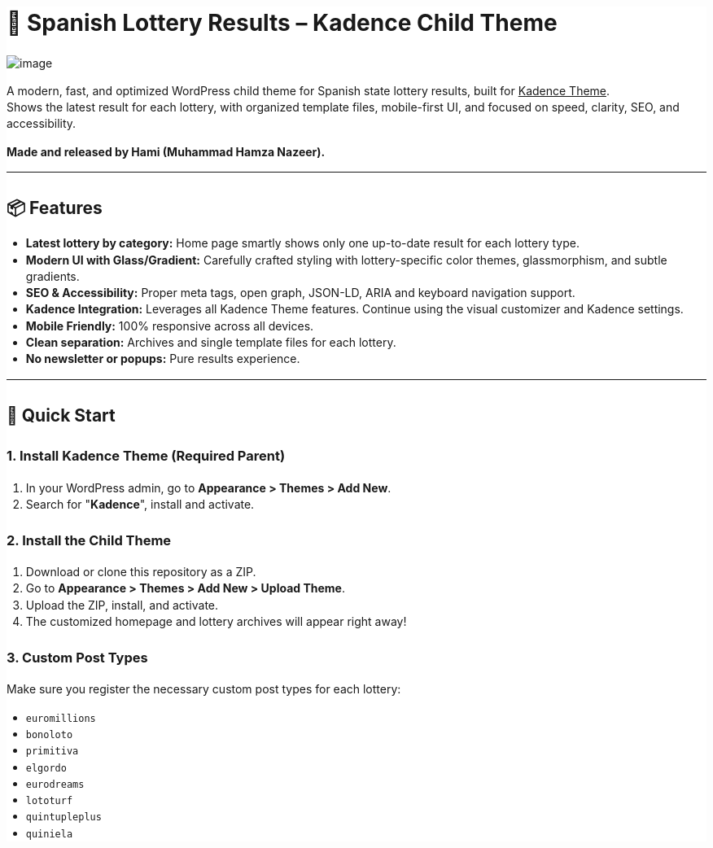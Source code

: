 # 🎲 Spanish Lottery Results – Kadence Child Theme

<img width="1349" height="3459" alt="image" src="https://github.com/user-attachments/assets/9d5d045a-4390-4225-b535-8363b75c0f8f" />


A modern, fast, and optimized WordPress child theme for Spanish state lottery results, built for [Kadence Theme](https://www.kadencewp.com/).  
Shows the latest result for each lottery, with organized template files, mobile-first UI, and focused on speed, clarity, SEO, and accessibility.

**Made and released by Hami (Muhammad Hamza Nazeer).**

---

## 📦 Features

- **Latest lottery by category:** Home page smartly shows only one up-to-date result for each lottery type.
- **Modern UI with Glass/Gradient:** Carefully crafted styling with lottery-specific color themes, glassmorphism, and subtle gradients.
- **SEO & Accessibility:** Proper meta tags, open graph, JSON-LD, ARIA and keyboard navigation support.
- **Kadence Integration:** Leverages all Kadence Theme features. Continue using the visual customizer and Kadence settings.
- **Mobile Friendly:** 100% responsive across all devices.
- **Clean separation:** Archives and single template files for each lottery.
- **No newsletter or popups:** Pure results experience.

---

## 🚀 Quick Start

### 1. Install Kadence Theme (Required Parent)

1. In your WordPress admin, go to **Appearance > Themes > Add New**.
2. Search for "**Kadence**", install and activate.

### 2. Install the Child Theme

1. Download or clone this repository as a ZIP.
2. Go to **Appearance > Themes > Add New > Upload Theme**.
3. Upload the ZIP, install, and activate.
4. The customized homepage and lottery archives will appear right away!

### 3. Custom Post Types

Make sure you register the necessary custom post types for each lottery:
- `euromillions`
- `bonoloto`
- `primitiva`
- `elgordo`
- `eurodreams`
- `lototurf`
- `quintupleplus`
- `quiniela`
